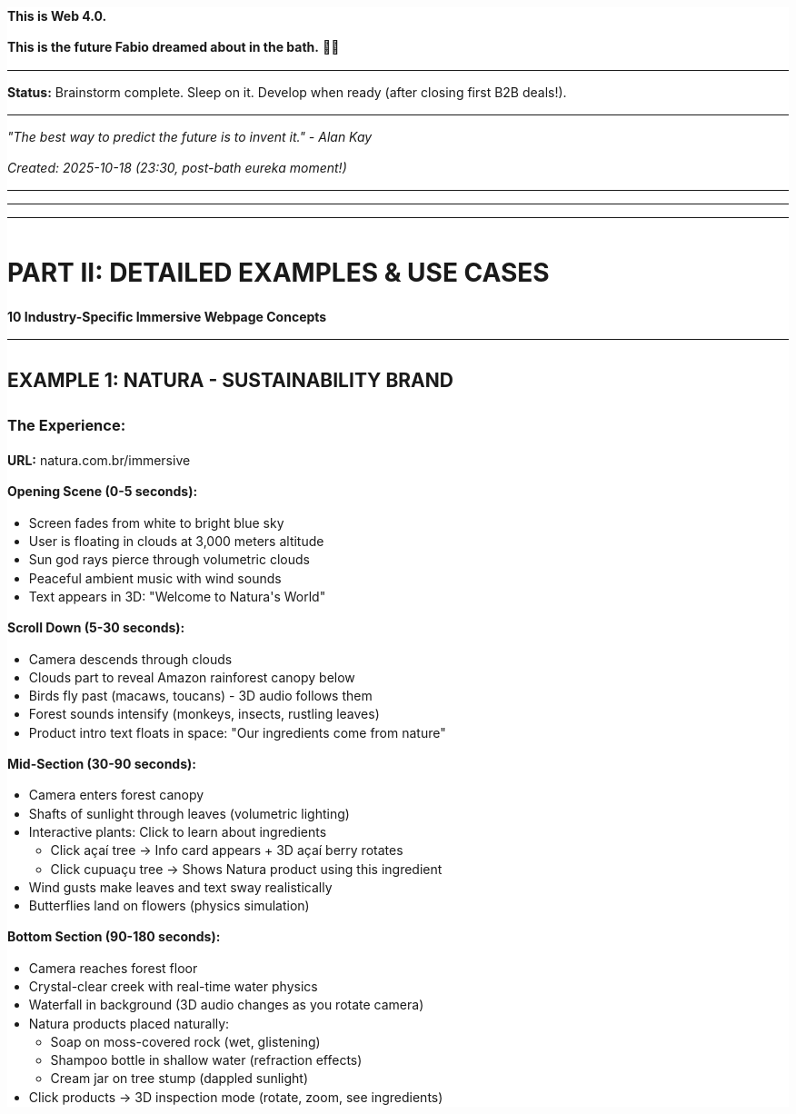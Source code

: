 **This is Web 4.0.**

**This is the future Fabio dreamed about in the bath.** 🛁💡

---

**Status:** Brainstorm complete. Sleep on it. Develop when ready (after closing first B2B deals!).

---

*"The best way to predict the future is to invent it." - Alan Kay*

*Created: 2025-10-18 (23:30, post-bath eureka moment!)*

---
---
---

# PART II: DETAILED EXAMPLES & USE CASES

**10 Industry-Specific Immersive Webpage Concepts**

---

## EXAMPLE 1: NATURA - SUSTAINABILITY BRAND

### **The Experience:**

**URL:** natura.com.br/immersive

**Opening Scene (0-5 seconds):**
- Screen fades from white to bright blue sky
- User is floating in clouds at 3,000 meters altitude
- Sun god rays pierce through volumetric clouds
- Peaceful ambient music with wind sounds
- Text appears in 3D: "Welcome to Natura's World"

**Scroll Down (5-30 seconds):**
- Camera descends through clouds
- Clouds part to reveal Amazon rainforest canopy below
- Birds fly past (macaws, toucans) - 3D audio follows them
- Forest sounds intensify (monkeys, insects, rustling leaves)
- Product intro text floats in space: "Our ingredients come from nature"

**Mid-Section (30-90 seconds):**
- Camera enters forest canopy
- Shafts of sunlight through leaves (volumetric lighting)
- Interactive plants: Click to learn about ingredients
  - Click açaí tree → Info card appears + 3D açaí berry rotates
  - Click cupuaçu tree → Shows Natura product using this ingredient
- Wind gusts make leaves and text sway realistically
- Butterflies land on flowers (physics simulation)

**Bottom Section (90-180 seconds):**
- Camera reaches forest floor
- Crystal-clear creek with real-time water physics
- Waterfall in background (3D audio changes as you rotate camera)
- Natura products placed naturally:
  - Soap on moss-covered rock (wet, glistening)
  - Shampoo bottle in shallow water (refraction effects)
  - Cream jar on tree stump (dappled sunlight)
- Click products → 3D inspection mode (rotate, zoom, see ingredients)
